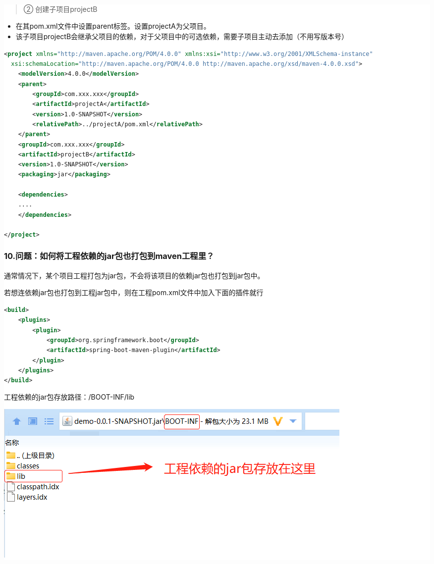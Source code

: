 > ② 创建子项目projectB

* 在其pom.xml文件中设置parent标签。设置projectA为父项目。
* 该子项目projectB会继承父项目的依赖，对于父项目中的可选依赖，需要子项目主动去添加（不用写版本号）

```xml
<project xmlns="http://maven.apache.org/POM/4.0.0" xmlns:xsi="http://www.w3.org/2001/XMLSchema-instance"  
  xsi:schemaLocation="http://maven.apache.org/POM/4.0.0 http://maven.apache.org/xsd/maven-4.0.0.xsd">  
    <modelVersion>4.0.0</modelVersion>  
    <parent>  
        <groupId>com.xxx.xxx</groupId>  
        <artifactId>projectA</artifactId>  
        <version>1.0-SNAPSHOT</version>  
        <relativePath>../projectA/pom.xml</relativePath>  
    </parent>  
    <groupId>com.xxx.xxx</groupId>  
    <artifactId>projectB</artifactId>  
    <version>1.0-SNAPSHOT</version>  
    <packaging>jar</packaging>

    <dependencies>
    ....
    </dependencies>

</project>
```




### 10.问题：如何将工程依赖的jar包也打包到maven工程里？

通常情况下，某个项目工程打包为jar包，不会将该项目的依赖jar包也打包到jar包中。

若想连依赖jar包也打包到工程jar包中，则在工程pom.xml文件中加入下面的插件就行
```xml
<build>
    <plugins>
        <plugin>
            <groupId>org.springframework.boot</groupId>
            <artifactId>spring-boot-maven-plugin</artifactId>
        </plugin>
    </plugins>
</build>
```

工程依赖的jar包存放路径：/BOOT-INF/lib

![maven20220823102544.png](../blog_img/maven20220823102544.png)